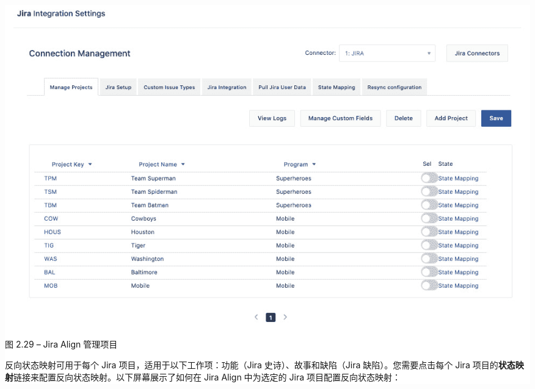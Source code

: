 ![图 2.29 – Jira Align 管理项目](img/Figure_2.29_B16328.jpg)

图 2.29 – Jira Align 管理项目

反向状态映射可用于每个 Jira 项目，适用于以下工作项：功能（Jira 史诗）、故事和缺陷（Jira 缺陷）。您需要点击每个 Jira 项目的**状态映射**链接来配置反向状态映射。以下屏幕展示了如何在 Jira Align 中为选定的 Jira 项目配置反向状态映射：
